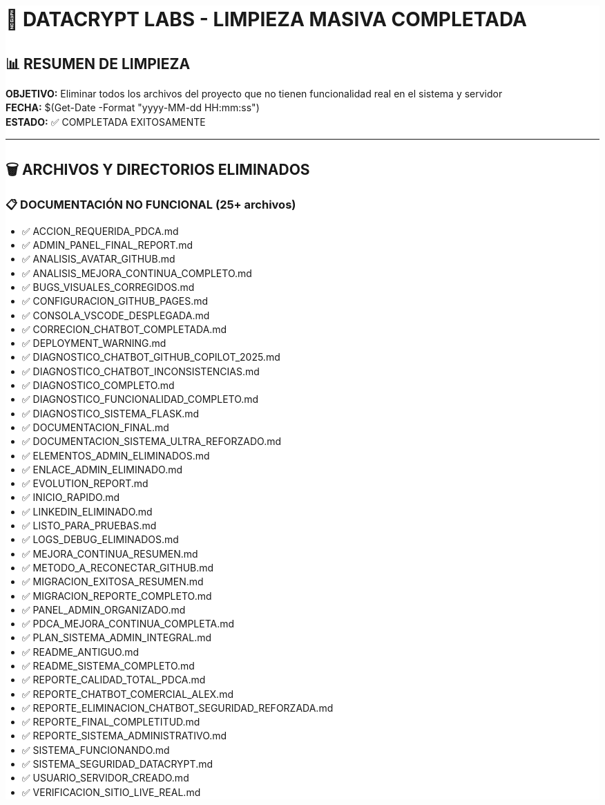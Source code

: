 # 🧹 DATACRYPT LABS - LIMPIEZA MASIVA COMPLETADA

## 📊 RESUMEN DE LIMPIEZA

**OBJETIVO:** Eliminar todos los archivos del proyecto que no tienen funcionalidad real en el sistema y servidor  
**FECHA:** $(Get-Date -Format "yyyy-MM-dd HH:mm:ss")  
**ESTADO:** ✅ COMPLETADA EXITOSAMENTE

---

## 🗑️ ARCHIVOS Y DIRECTORIOS ELIMINADOS

### 📋 DOCUMENTACIÓN NO FUNCIONAL (25+ archivos)
- ✅ ACCION_REQUERIDA_PDCA.md
- ✅ ADMIN_PANEL_FINAL_REPORT.md
- ✅ ANALISIS_AVATAR_GITHUB.md
- ✅ ANALISIS_MEJORA_CONTINUA_COMPLETO.md
- ✅ BUGS_VISUALES_CORREGIDOS.md
- ✅ CONFIGURACION_GITHUB_PAGES.md
- ✅ CONSOLA_VSCODE_DESPLEGADA.md
- ✅ CORRECION_CHATBOT_COMPLETADA.md
- ✅ DEPLOYMENT_WARNING.md
- ✅ DIAGNOSTICO_CHATBOT_GITHUB_COPILOT_2025.md
- ✅ DIAGNOSTICO_CHATBOT_INCONSISTENCIAS.md
- ✅ DIAGNOSTICO_COMPLETO.md
- ✅ DIAGNOSTICO_FUNCIONALIDAD_COMPLETO.md
- ✅ DIAGNOSTICO_SISTEMA_FLASK.md
- ✅ DOCUMENTACION_FINAL.md
- ✅ DOCUMENTACION_SISTEMA_ULTRA_REFORZADO.md
- ✅ ELEMENTOS_ADMIN_ELIMINADOS.md
- ✅ ENLACE_ADMIN_ELIMINADO.md
- ✅ EVOLUTION_REPORT.md
- ✅ INICIO_RAPIDO.md
- ✅ LINKEDIN_ELIMINADO.md
- ✅ LISTO_PARA_PRUEBAS.md
- ✅ LOGS_DEBUG_ELIMINADOS.md
- ✅ MEJORA_CONTINUA_RESUMEN.md
- ✅ METODO_A_RECONECTAR_GITHUB.md
- ✅ MIGRACION_EXITOSA_RESUMEN.md
- ✅ MIGRACION_REPORTE_COMPLETO.md
- ✅ PANEL_ADMIN_ORGANIZADO.md
- ✅ PDCA_MEJORA_CONTINUA_COMPLETA.md
- ✅ PLAN_SISTEMA_ADMIN_INTEGRAL.md
- ✅ README_ANTIGUO.md
- ✅ README_SISTEMA_COMPLETO.md
- ✅ REPORTE_CALIDAD_TOTAL_PDCA.md
- ✅ REPORTE_CHATBOT_COMERCIAL_ALEX.md
- ✅ REPORTE_ELIMINACION_CHATBOT_SEGURIDAD_REFORZADA.md
- ✅ REPORTE_FINAL_COMPLETITUD.md
- ✅ REPORTE_SISTEMA_ADMINISTRATIVO.md
- ✅ SISTEMA_FUNCIONANDO.md
- ✅ SISTEMA_SEGURIDAD_DATACRYPT.md
- ✅ USUARIO_SERVIDOR_CREADO.md
- ✅ VERIFICACION_SITIO_LIVE_REAL.md
